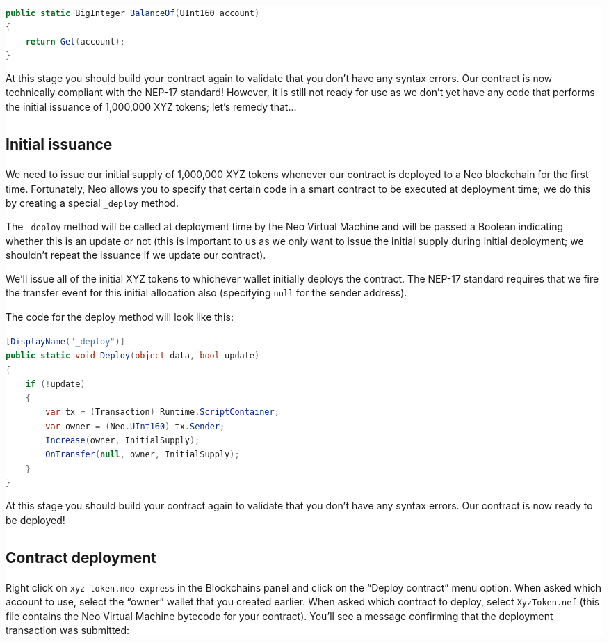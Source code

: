 ```csharp
public static BigInteger BalanceOf(UInt160 account)
{
    return Get(account);
}
```

At this stage you should build your contract again to validate that you don’t have any syntax errors. Our contract is now technically compliant with the NEP-17 standard! However, it is still not ready for use as we don’t yet have any code that performs the initial issuance of 1,000,000 XYZ tokens; let’s remedy that…

Initial issuance
----------------

We need to issue our initial supply of 1,000,000 XYZ tokens whenever our contract is deployed to a Neo blockchain for the first time. Fortunately, Neo allows you to specify that certain code in a smart contract to be executed at deployment time; we do this by creating a special `_deploy` method.

The `_deploy` method will be called at deployment time by the Neo Virtual Machine and will be passed a Boolean indicating whether this is an update or not (this is important to us as we only want to issue the initial supply during initial deployment; we shouldn’t repeat the issuance if we update our contract).

We’ll issue all of the initial XYZ tokens to whichever wallet initially deploys the contract. The NEP-17 standard requires that we fire the transfer event for this initial allocation also (specifying `null` for the sender address).

The code for the deploy method will look like this:

```csharp
[DisplayName("_deploy")]
public static void Deploy(object data, bool update)
{
    if (!update)
    {
        var tx = (Transaction) Runtime.ScriptContainer;
        var owner = (Neo.UInt160) tx.Sender;
        Increase(owner, InitialSupply);
        OnTransfer(null, owner, InitialSupply);
    }
}
```

At this stage you should build your contract again to validate that you don’t have any syntax errors. Our contract is now ready to be deployed!

Contract deployment
-------------------

Right click on `xyz-token.neo-express` in the Blockchains panel and click on the “Deploy contract” menu option. When asked which account to use, select the “owner” wallet that you created earlier. When asked which contract to deploy, select `XyzToken.nef` (this file contains the Neo Virtual Machine bytecode for your contract). You’ll see a message confirming that the deployment transaction was submitted:
